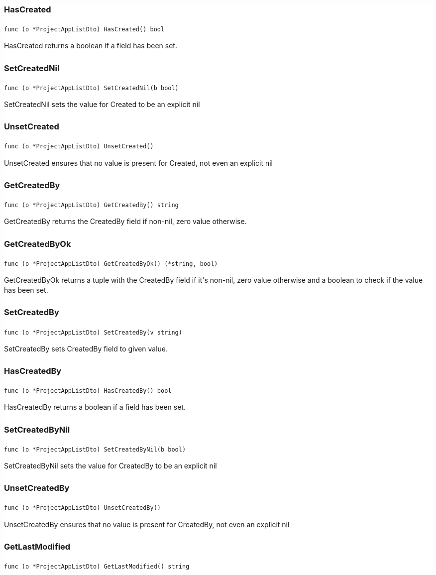 ### HasCreated

`func (o *ProjectAppListDto) HasCreated() bool`

HasCreated returns a boolean if a field has been set.

### SetCreatedNil

`func (o *ProjectAppListDto) SetCreatedNil(b bool)`

 SetCreatedNil sets the value for Created to be an explicit nil

### UnsetCreated
`func (o *ProjectAppListDto) UnsetCreated()`

UnsetCreated ensures that no value is present for Created, not even an explicit nil
### GetCreatedBy

`func (o *ProjectAppListDto) GetCreatedBy() string`

GetCreatedBy returns the CreatedBy field if non-nil, zero value otherwise.

### GetCreatedByOk

`func (o *ProjectAppListDto) GetCreatedByOk() (*string, bool)`

GetCreatedByOk returns a tuple with the CreatedBy field if it's non-nil, zero value otherwise
and a boolean to check if the value has been set.

### SetCreatedBy

`func (o *ProjectAppListDto) SetCreatedBy(v string)`

SetCreatedBy sets CreatedBy field to given value.

### HasCreatedBy

`func (o *ProjectAppListDto) HasCreatedBy() bool`

HasCreatedBy returns a boolean if a field has been set.

### SetCreatedByNil

`func (o *ProjectAppListDto) SetCreatedByNil(b bool)`

 SetCreatedByNil sets the value for CreatedBy to be an explicit nil

### UnsetCreatedBy
`func (o *ProjectAppListDto) UnsetCreatedBy()`

UnsetCreatedBy ensures that no value is present for CreatedBy, not even an explicit nil
### GetLastModified

`func (o *ProjectAppListDto) GetLastModified() string`
